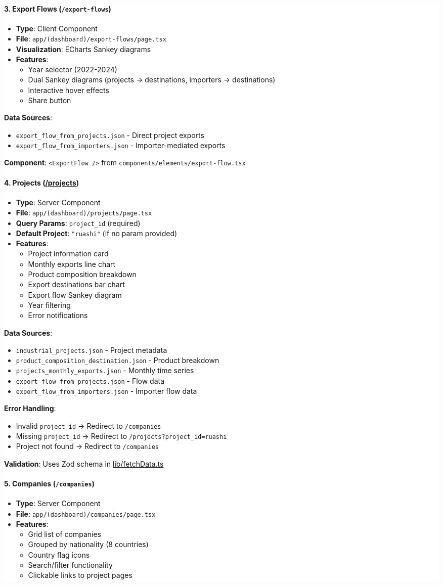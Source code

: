 #### 3. Export Flows (`/export-flows`)
- **Type**: Client Component
- **File**: `app/(dashboard)/export-flows/page.tsx`
- **Visualization**: ECharts Sankey diagrams
- **Features**:
  - Year selector (2022-2024)
  - Dual Sankey diagrams (projects → destinations, importers → destinations)
  - Interactive hover effects
  - Share button

**Data Sources**:
- `export_flow_from_projects.json` - Direct project exports
- `export_flow_from_importers.json` - Importer-mediated exports

**Component**: `<ExportFlow />` from `components/elements/export-flow.tsx`

#### 4. Projects ([/projects](cci:7://file:///d:/Company%20Code/VizStats/PN026_co_cu_prod/branch/cobalt/data/projects:0:0-0:0))
- **Type**: Server Component
- **File**: `app/(dashboard)/projects/page.tsx`
- **Query Params**: `project_id` (required)
- **Default Project**: `"ruashi"` (if no param provided)
- **Features**:
  - Project information card
  - Monthly exports line chart
  - Product composition breakdown
  - Export destinations bar chart
  - Export flow Sankey diagram
  - Year filtering
  - Error notifications

**Data Sources**:
- `industrial_projects.json` - Project metadata
- `product_composition_destination.json` - Product breakdown
- `projects_monthly_exports.json` - Monthly time series
- `export_flow_from_projects.json` - Flow data
- `export_flow_from_importers.json` - Importer flow data

**Error Handling**:
- Invalid `project_id` → Redirect to `/companies`
- Missing `project_id` → Redirect to `/projects?project_id=ruashi`
- Project not found → Redirect to `/companies`

**Validation**: Uses Zod schema in [lib/fetchData.ts](cci:7://file:///d:/Company%20Code/VizStats/PN026_co_cu_prod/branch/cobalt/lib/fetchData.ts:0:0-0:0)

#### 5. Companies (`/companies`)
- **Type**: Server Component
- **File**: `app/(dashboard)/companies/page.tsx`
- **Features**:
  - Grid list of companies
  - Grouped by nationality (8 countries)
  - Country flag icons
  - Search/filter functionality
  - Clickable links to project pages

